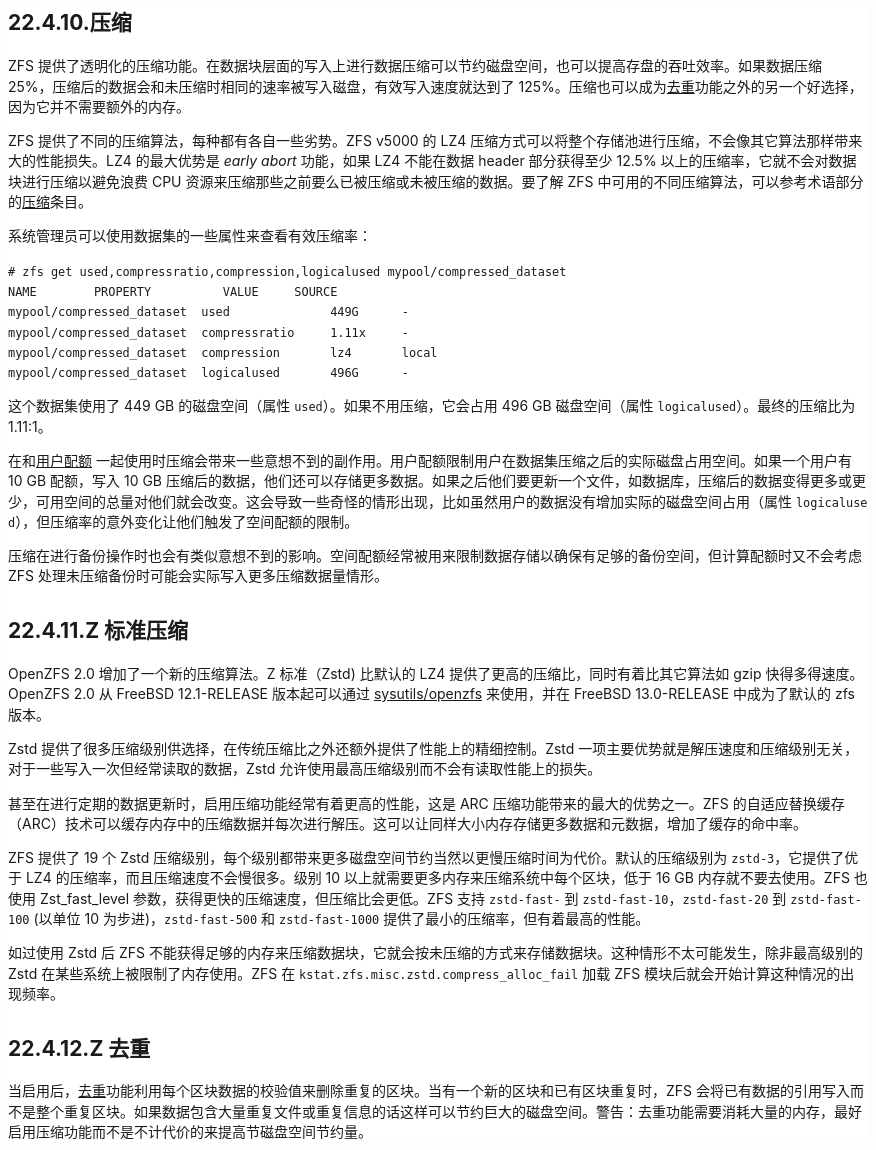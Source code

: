 ## 22.4.10.压缩

ZFS 提供了透明化的压缩功能。在数据块层面的写入上进行数据压缩可以节约磁盘空间，也可以提高存盘的吞吐效率。如果数据压缩 25%，压缩后的数据会和未压缩时相同的速率被写入磁盘，有效写入速度就达到了 125%。压缩也可以成为[去重](https://docs.freebsd.org/en/books/handbook/zfs/#zfs-zfs-deduplication)功能之外的另一个好选择，因为它并不需要额外的内存。

ZFS 提供了不同的压缩算法，每种都有各自一些劣势。ZFS v5000 的 LZ4 压缩方式可以将整个存储池进行压缩，不会像其它算法那样带来大的性能损失。LZ4 的最大优势是 _early abort_ 功能，如果 LZ4 不能在数据 header 部分获得至少 12.5% 以上的压缩率，它就不会对数据块进行压缩以避免浪费 CPU 资源来压缩那些之前要么已被压缩或未被压缩的数据。要了解 ZFS 中可用的不同压缩算法，可以参考术语部分的[压缩](https://docs.freebsd.org/en/books/handbook/zfs/#zfs-term-compression)条目。

系统管理员可以使用数据集的一些属性来查看有效压缩率：

```shell-sessionl
# zfs get used,compressratio,compression,logicalused mypool/compressed_dataset
NAME        PROPERTY          VALUE     SOURCE
mypool/compressed_dataset  used              449G      -
mypool/compressed_dataset  compressratio     1.11x     -
mypool/compressed_dataset  compression       lz4       local
mypool/compressed_dataset  logicalused       496G      -
```

这个数据集使用了 449 GB 的磁盘空间（属性 `used`）。如果不用压缩，它会占用 496 GB 磁盘空间（属性 `logicalused`）。最终的压缩比为 1.11:1。

在和[用户配额](https://docs.freebsd.org/en/books/handbook/zfs/#zfs-term-userquota) 一起使用时压缩会带来一些意想不到的副作用。用户配额限制用户在数据集压缩之后的实际磁盘占用空间。如果一个用户有 10 GB 配额，写入 10 GB 压缩后的数据，他们还可以存储更多数据。如果之后他们要更新一个文件，如数据库，压缩后的数据变得更多或更少，可用空间的总量对他们就会改变。这会导致一些奇怪的情形出现，比如虽然用户的数据没有增加实际的磁盘空间占用（属性 `logicalused`），但压缩率的意外变化让他们触发了空间配额的限制。

压缩在进行备份操作时也会有类似意想不到的影响。空间配额经常被用来限制数据存储以确保有足够的备份空间，但计算配额时又不会考虑 ZFS 处理未压缩备份时可能会实际写入更多压缩数据量情形。

## 22.4.11.Z 标准压缩

OpenZFS 2.0 增加了一个新的压缩算法。Z 标准（Zstd) 比默认的 LZ4 提供了更高的压缩比，同时有着比其它算法如 gzip 快得多得速度。OpenZFS 2.0 从 FreeBSD 12.1-RELEASE 版本起可以通过 [sysutils/openzfs](https://cgit.freebsd.org/ports/tree/sysutils/openzfs/pkg-descr) 来使用，并在 FreeBSD 13.0-RELEASE 中成为了默认的 zfs 版本。

Zstd 提供了很多压缩级别供选择，在传统压缩比之外还额外提供了性能上的精细控制。Zstd 一项主要优势就是解压速度和压缩级别无关，对于一些写入一次但经常读取的数据，Zstd 允许使用最高压缩级别而不会有读取性能上的损失。

甚至在进行定期的数据更新时，启用压缩功能经常有着更高的性能，这是 ARC 压缩功能带来的最大的优势之一。ZFS 的自适应替换缓存（ARC）技术可以缓存内存中的压缩数据并每次进行解压。这可以让同样大小内存存储更多数据和元数据，增加了缓存的命中率。

ZFS 提供了 19 个 Zstd 压缩级别，每个级别都带来更多磁盘空间节约当然以更慢压缩时间为代价。默认的压缩级别为 `zstd-3`，它提供了优于 LZ4 的压缩率，而且压缩速度不会慢很多。级别 10 以上就需要更多内存来压缩系统中每个区块，低于 16 GB 内存就不要去使用。ZFS 也使用 Zst_fast_level 参数，获得更快的压缩速度，但压缩比会更低。ZFS 支持 `zstd-fast-` 到 `zstd-fast-10`，`zstd-fast-20` 到 `zstd-fast-100` (以单位 10 为步进)，`zstd-fast-500` 和 `zstd-fast-1000` 提供了最小的压缩率，但有着最高的性能。

如过使用 Zstd 后 ZFS 不能获得足够的内存来压缩数据块，它就会按未压缩的方式来存储数据块。这种情形不太可能发生，除非最高级别的 Zstd 在某些系统上被限制了内存使用。ZFS 在 `kstat.zfs.misc.zstd.compress_alloc_fail` 加载 ZFS 模块后就会开始计算这种情况的出现频率。

## 22.4.12.Z 去重

当启用后，[去重](https://docs.freebsd.org/en/books/handbook/zfs/#zfs-term-deduplication)功能利用每个区块数据的校验值来删除重复的区块。当有一个新的区块和已有区块重复时，ZFS 会将已有数据的引用写入而不是整个重复区块。如果数据包含大量重复文件或重复信息的话这样可以节约巨大的磁盘空间。警告：去重功能需要消耗大量的内存，最好启用压缩功能而不是不计代价的来提高节磁盘空间节约量。

